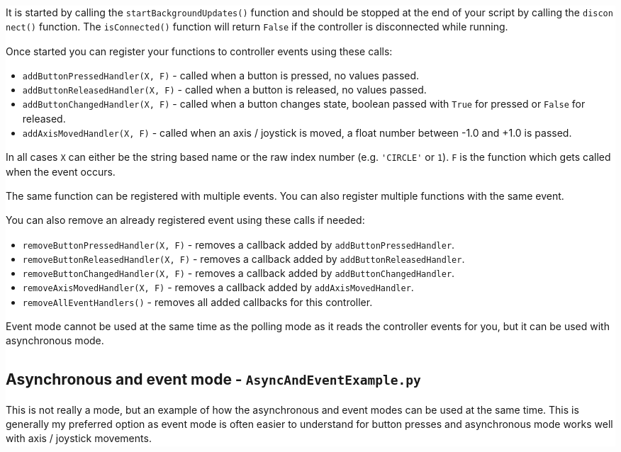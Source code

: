 It is started by calling the ```startBackgroundUpdates()``` function and should be stopped at the end of your script by calling the ```disconnect()``` function.  The ```isConnected()``` function will return ```False``` if the controller is disconnected while running.

Once started you can register your functions to controller events using these calls:

* ```addButtonPressedHandler(X, F)``` - called when a button is pressed, no values passed.
* ```addButtonReleasedHandler(X, F)``` - called when a button is released, no values passed.
* ```addButtonChangedHandler(X, F)``` - called when a button changes state, boolean passed with ```True``` for pressed or ```False``` for released.
* ```addAxisMovedHandler(X, F)``` - called when an axis / joystick is moved, a float number between -1.0 and +1.0 is passed.

In all cases ```X``` can either be the string based name or the raw index number (e.g. ```'CIRCLE'``` or ```1```).  ```F``` is the function which gets called when the event occurs.

The same function can be registered with multiple events.  You can also register multiple functions with the same event.

You can also remove an already registered event using these calls if needed:

* ```removeButtonPressedHandler(X, F)``` - removes a callback added by ```addButtonPressedHandler```.
* ```removeButtonReleasedHandler(X, F)``` - removes a callback added by ```addButtonReleasedHandler```.
* ```removeButtonChangedHandler(X, F)``` - removes a callback added by ```addButtonChangedHandler```.
* ```removeAxisMovedHandler(X, F)``` - removes a callback added by ```addAxisMovedHandler```.
* ```removeAllEventHandlers()``` - removes all added callbacks for this controller.

Event mode cannot be used at the same time as the polling mode as it reads the controller events for you, but it can be used with asynchronous mode.

## Asynchronous and event mode - ```AsyncAndEventExample.py```
This is not really a mode, but an example of how the asynchronous and event modes can be used at the same time.  This is generally my preferred option as event mode is often easier to understand for button presses and asynchronous mode works well with axis / joystick movements.
